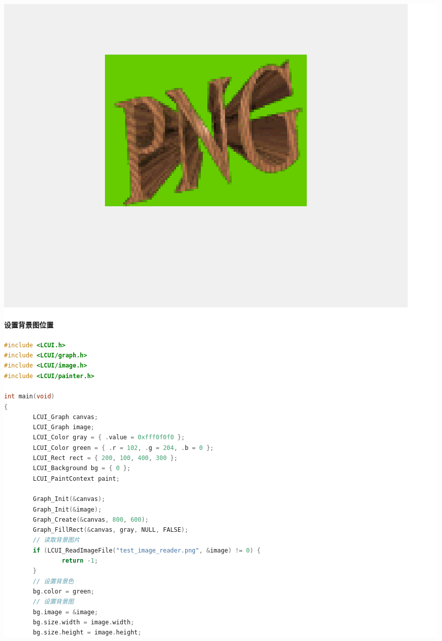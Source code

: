 ![test\_paint\_background\_image\_with\_size.png](../.gitbook/assets/test_paint_background_image_with_size.png)

#### 设置背景图位置

```c
#include <LCUI.h>
#include <LCUI/graph.h>
#include <LCUI/image.h>
#include <LCUI/painter.h>

int main(void)
{
        LCUI_Graph canvas;
        LCUI_Graph image;
        LCUI_Color gray = { .value = 0xfff0f0f0 };
        LCUI_Color green = { .r = 102, .g = 204, .b = 0 };
        LCUI_Rect rect = { 200, 100, 400, 300 };
        LCUI_Background bg = { 0 };
        LCUI_PaintContext paint;

        Graph_Init(&canvas);
        Graph_Init(&image);
        Graph_Create(&canvas, 800, 600);
        Graph_FillRect(&canvas, gray, NULL, FALSE);
        // 读取背景图片
        if (LCUI_ReadImageFile("test_image_reader.png", &image) != 0) {
                return -1;
        }
        // 设置背景色
        bg.color = green;
        // 设置背景图
        bg.image = &image;
        bg.size.width = image.width;
        bg.size.height = image.height;
```